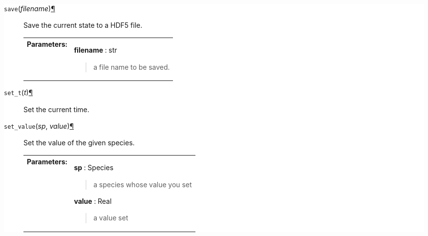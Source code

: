 </tbody>
</table>
</dd></dl>

<dl class="method">
<dt id="ecell4.ode.ODEWorld.save">
<code class="descname">save</code><span class="sig-paren">(</span><em>filename</em><span class="sig-paren">)</span><a class="headerlink" href="#ecell4.ode.ODEWorld.save" title="Permalink to this definition">¶</a></dt>
<dd><p>Save the current state to a HDF5 file.</p>
<table class="docutils field-list" frame="void" rules="none">
<col class="field-name" />
<col class="field-body" />
<tbody valign="top">
<tr class="field-odd field"><th class="field-name">Parameters:</th><td class="field-body"><p class="first"><strong>filename</strong> : str</p>
<blockquote class="last">
<div><p>a file name to be saved.</p>
</div></blockquote>
</td>
</tr>
</tbody>
</table>
</dd></dl>

<dl class="method">
<dt id="ecell4.ode.ODEWorld.set_t">
<code class="descname">set_t</code><span class="sig-paren">(</span><em>t</em><span class="sig-paren">)</span><a class="headerlink" href="#ecell4.ode.ODEWorld.set_t" title="Permalink to this definition">¶</a></dt>
<dd><p>Set the current time.</p>
</dd></dl>

<dl class="method">
<dt id="ecell4.ode.ODEWorld.set_value">
<code class="descname">set_value</code><span class="sig-paren">(</span><em>sp</em>, <em>value</em><span class="sig-paren">)</span><a class="headerlink" href="#ecell4.ode.ODEWorld.set_value" title="Permalink to this definition">¶</a></dt>
<dd><p>Set the value of the given species.</p>
<table class="docutils field-list" frame="void" rules="none">
<col class="field-name" />
<col class="field-body" />
<tbody valign="top">
<tr class="field-odd field"><th class="field-name">Parameters:</th><td class="field-body"><p class="first"><strong>sp</strong> : Species</p>
<blockquote>
<div><p>a species whose value you set</p>
</div></blockquote>
<p><strong>value</strong> : Real</p>
<blockquote class="last">
<div><p>a value set</p>
</div></blockquote>
</td>
</tr>
</tbody>
</table>
</dd></dl>
